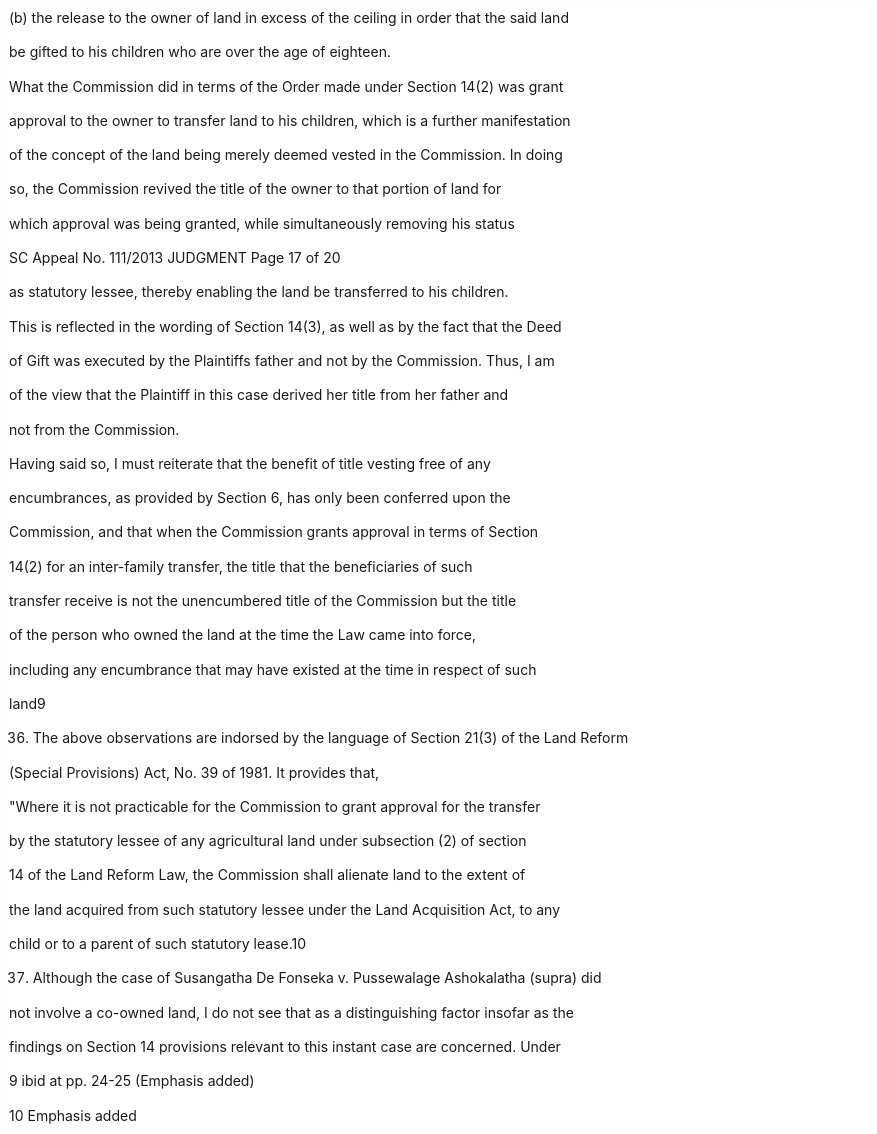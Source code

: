 (b) the release to the owner of land in excess of the ceiling in order that the said land

be gifted to his children who are over the age of eighteen.

What the Commission did in terms of the Order made under Section 14(2) was grant

approval to the owner to transfer land to his children, which is a further manifestation

of the concept of the land being merely deemed vested in the Commission. In doing

so, the Commission revived the title of the owner to that portion of land for

which approval was being granted, while simultaneously removing his status

SC Appeal No. 111/2013 JUDGMENT Page 17 of 20

as statutory lessee, thereby enabling the land be transferred to his children.

This is reflected in the wording of Section 14(3), as well as by the fact that the Deed

of Gift was executed by the Plaintiffs father and not by the Commission. Thus, I am

of the view that the Plaintiff in this case derived her title from her father and

not from the Commission.

Having said so, I must reiterate that the benefit of title vesting free of any

encumbrances, as provided by Section 6, has only been conferred upon the

Commission, and that when the Commission grants approval in terms of Section

14(2) for an inter-family transfer, the title that the beneficiaries of such

transfer receive is not the unencumbered title of the Commission but the title

of the person who owned the land at the time the Law came into force,

including any encumbrance that may have existed at the time in respect of such

land9

36. The above observations are indorsed by the language of Section 21(3) of the Land Reform

(Special Provisions) Act, No. 39 of 1981. It provides that,

"Where it is not practicable for the Commission to grant approval for the transfer

by the statutory lessee of any agricultural land under subsection (2) of section

14 of the Land Reform Law, the Commission shall alienate land to the extent of

the land acquired from such statutory lessee under the Land Acquisition Act, to any

child or to a parent of such statutory lease.10

37. Although the case of Susangatha De Fonseka v. Pussewalage Ashokalatha (supra) did

not involve a co-owned land, I do not see that as a distinguishing factor insofar as the

findings on Section 14 provisions relevant to this instant case are concerned. Under

9 ibid at pp. 24-25 (Emphasis added)

10 Emphasis added

